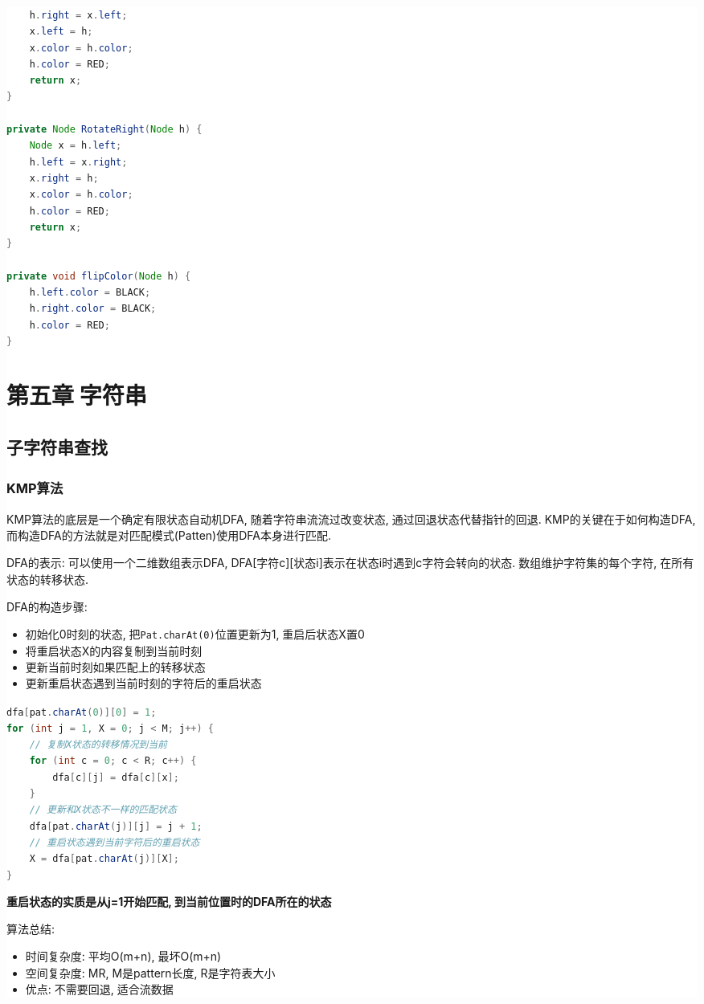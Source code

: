 ```java
    h.right = x.left;
    x.left = h;
    x.color = h.color;
    h.color = RED;
    return x;
}

private Node RotateRight(Node h) {
    Node x = h.left;
    h.left = x.right;
    x.right = h;
    x.color = h.color;
    h.color = RED;
    return x;
}

private void flipColor(Node h) {
    h.left.color = BLACK;
    h.right.color = BLACK;
    h.color = RED;
}
```

# 第五章 字符串

## 子字符串查找

### KMP算法

KMP算法的底层是一个确定有限状态自动机DFA, 随着字符串流流过改变状态, 通过回退状态代替指针的回退. KMP的关键在于如何构造DFA, 而构造DFA的方法就是对匹配模式(Patten)使用DFA本身进行匹配.

DFA的表示: 可以使用一个二维数组表示DFA, DFA[字符c][状态i]表示在状态i时遇到c字符会转向的状态. 数组维护字符集的每个字符, 在所有状态的转移状态.

DFA的构造步骤:
- 初始化0时刻的状态, 把`Pat.charAt(0)`位置更新为1, 重启后状态X置0
- 将重启状态X的内容复制到当前时刻
- 更新当前时刻如果匹配上的转移状态
- 更新重启状态遇到当前时刻的字符后的重启状态

```java
dfa[pat.charAt(0)][0] = 1;
for (int j = 1, X = 0; j < M; j++) {
    // 复制X状态的转移情况到当前
    for (int c = 0; c < R; c++) {
        dfa[c][j] = dfa[c][x];
    }
    // 更新和X状态不一样的匹配状态
    dfa[pat.charAt(j)][j] = j + 1;
    // 重启状态遇到当前字符后的重启状态
    X = dfa[pat.charAt(j)][X];
}
```

**重启状态的实质是从j=1开始匹配, 到当前位置时的DFA所在的状态**

算法总结:
- 时间复杂度: 平均O(m+n), 最坏O(m+n)
- 空间复杂度: MR, M是pattern长度, R是字符表大小
- 优点: 不需要回退, 适合流数据


